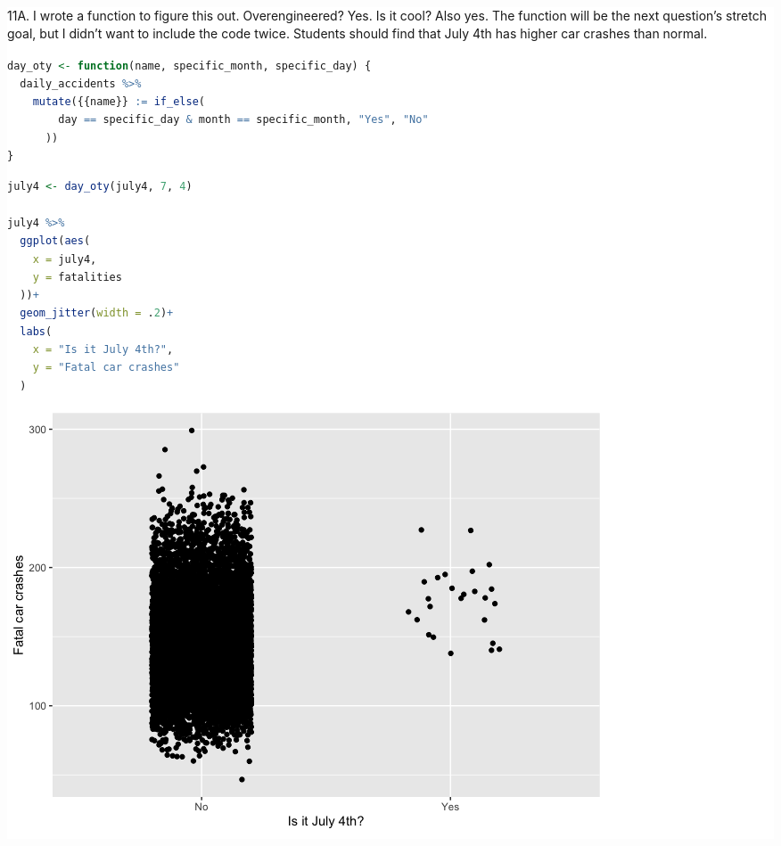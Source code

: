 11A. I wrote a function to figure this out. Overengineered? Yes. Is it
cool? Also yes. The function will be the next question’s stretch goal,
but I didn’t want to include the code twice. Students should find that
July 4th has higher car crashes than normal.

``` r
day_oty <- function(name, specific_month, specific_day) {
  daily_accidents %>%
    mutate({{name}} := if_else(
        day == specific_day & month == specific_month, "Yes", "No"
      ))
}
```

``` r
july4 <- day_oty(july4, 7, 4)

july4 %>%
  ggplot(aes(
    x = july4,
    y = fatalities
  ))+
  geom_jitter(width = .2)+
  labs(
    x = "Is it July 4th?",
    y = "Fatal car crashes"
  )
```

![](template_files/figure-gfm/4th%20of%20july%20fatalities-1.png)
